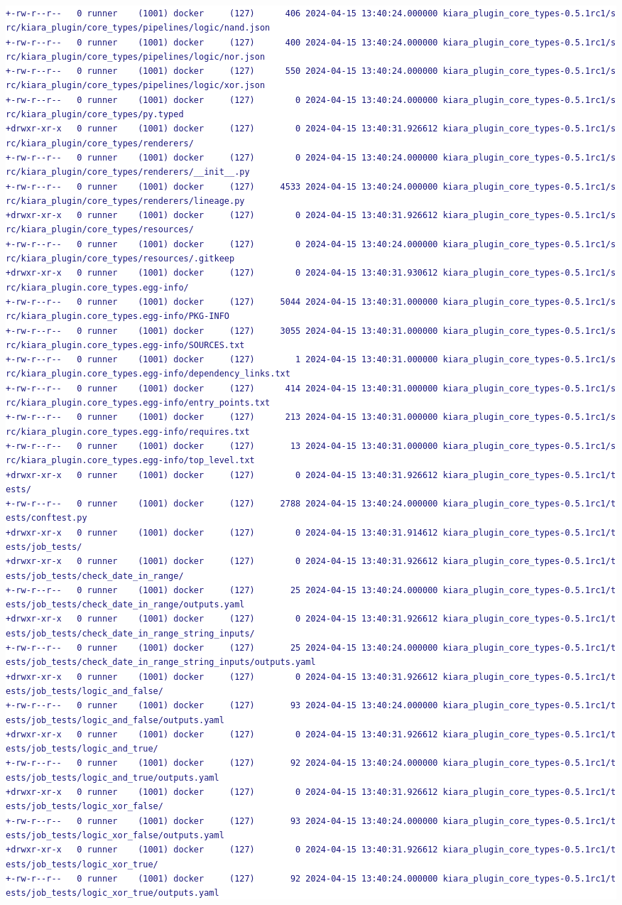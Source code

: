 ```diff
+-rw-r--r--   0 runner    (1001) docker     (127)      406 2024-04-15 13:40:24.000000 kiara_plugin_core_types-0.5.1rc1/src/kiara_plugin/core_types/pipelines/logic/nand.json
+-rw-r--r--   0 runner    (1001) docker     (127)      400 2024-04-15 13:40:24.000000 kiara_plugin_core_types-0.5.1rc1/src/kiara_plugin/core_types/pipelines/logic/nor.json
+-rw-r--r--   0 runner    (1001) docker     (127)      550 2024-04-15 13:40:24.000000 kiara_plugin_core_types-0.5.1rc1/src/kiara_plugin/core_types/pipelines/logic/xor.json
+-rw-r--r--   0 runner    (1001) docker     (127)        0 2024-04-15 13:40:24.000000 kiara_plugin_core_types-0.5.1rc1/src/kiara_plugin/core_types/py.typed
+drwxr-xr-x   0 runner    (1001) docker     (127)        0 2024-04-15 13:40:31.926612 kiara_plugin_core_types-0.5.1rc1/src/kiara_plugin/core_types/renderers/
+-rw-r--r--   0 runner    (1001) docker     (127)        0 2024-04-15 13:40:24.000000 kiara_plugin_core_types-0.5.1rc1/src/kiara_plugin/core_types/renderers/__init__.py
+-rw-r--r--   0 runner    (1001) docker     (127)     4533 2024-04-15 13:40:24.000000 kiara_plugin_core_types-0.5.1rc1/src/kiara_plugin/core_types/renderers/lineage.py
+drwxr-xr-x   0 runner    (1001) docker     (127)        0 2024-04-15 13:40:31.926612 kiara_plugin_core_types-0.5.1rc1/src/kiara_plugin/core_types/resources/
+-rw-r--r--   0 runner    (1001) docker     (127)        0 2024-04-15 13:40:24.000000 kiara_plugin_core_types-0.5.1rc1/src/kiara_plugin/core_types/resources/.gitkeep
+drwxr-xr-x   0 runner    (1001) docker     (127)        0 2024-04-15 13:40:31.930612 kiara_plugin_core_types-0.5.1rc1/src/kiara_plugin.core_types.egg-info/
+-rw-r--r--   0 runner    (1001) docker     (127)     5044 2024-04-15 13:40:31.000000 kiara_plugin_core_types-0.5.1rc1/src/kiara_plugin.core_types.egg-info/PKG-INFO
+-rw-r--r--   0 runner    (1001) docker     (127)     3055 2024-04-15 13:40:31.000000 kiara_plugin_core_types-0.5.1rc1/src/kiara_plugin.core_types.egg-info/SOURCES.txt
+-rw-r--r--   0 runner    (1001) docker     (127)        1 2024-04-15 13:40:31.000000 kiara_plugin_core_types-0.5.1rc1/src/kiara_plugin.core_types.egg-info/dependency_links.txt
+-rw-r--r--   0 runner    (1001) docker     (127)      414 2024-04-15 13:40:31.000000 kiara_plugin_core_types-0.5.1rc1/src/kiara_plugin.core_types.egg-info/entry_points.txt
+-rw-r--r--   0 runner    (1001) docker     (127)      213 2024-04-15 13:40:31.000000 kiara_plugin_core_types-0.5.1rc1/src/kiara_plugin.core_types.egg-info/requires.txt
+-rw-r--r--   0 runner    (1001) docker     (127)       13 2024-04-15 13:40:31.000000 kiara_plugin_core_types-0.5.1rc1/src/kiara_plugin.core_types.egg-info/top_level.txt
+drwxr-xr-x   0 runner    (1001) docker     (127)        0 2024-04-15 13:40:31.926612 kiara_plugin_core_types-0.5.1rc1/tests/
+-rw-r--r--   0 runner    (1001) docker     (127)     2788 2024-04-15 13:40:24.000000 kiara_plugin_core_types-0.5.1rc1/tests/conftest.py
+drwxr-xr-x   0 runner    (1001) docker     (127)        0 2024-04-15 13:40:31.914612 kiara_plugin_core_types-0.5.1rc1/tests/job_tests/
+drwxr-xr-x   0 runner    (1001) docker     (127)        0 2024-04-15 13:40:31.926612 kiara_plugin_core_types-0.5.1rc1/tests/job_tests/check_date_in_range/
+-rw-r--r--   0 runner    (1001) docker     (127)       25 2024-04-15 13:40:24.000000 kiara_plugin_core_types-0.5.1rc1/tests/job_tests/check_date_in_range/outputs.yaml
+drwxr-xr-x   0 runner    (1001) docker     (127)        0 2024-04-15 13:40:31.926612 kiara_plugin_core_types-0.5.1rc1/tests/job_tests/check_date_in_range_string_inputs/
+-rw-r--r--   0 runner    (1001) docker     (127)       25 2024-04-15 13:40:24.000000 kiara_plugin_core_types-0.5.1rc1/tests/job_tests/check_date_in_range_string_inputs/outputs.yaml
+drwxr-xr-x   0 runner    (1001) docker     (127)        0 2024-04-15 13:40:31.926612 kiara_plugin_core_types-0.5.1rc1/tests/job_tests/logic_and_false/
+-rw-r--r--   0 runner    (1001) docker     (127)       93 2024-04-15 13:40:24.000000 kiara_plugin_core_types-0.5.1rc1/tests/job_tests/logic_and_false/outputs.yaml
+drwxr-xr-x   0 runner    (1001) docker     (127)        0 2024-04-15 13:40:31.926612 kiara_plugin_core_types-0.5.1rc1/tests/job_tests/logic_and_true/
+-rw-r--r--   0 runner    (1001) docker     (127)       92 2024-04-15 13:40:24.000000 kiara_plugin_core_types-0.5.1rc1/tests/job_tests/logic_and_true/outputs.yaml
+drwxr-xr-x   0 runner    (1001) docker     (127)        0 2024-04-15 13:40:31.926612 kiara_plugin_core_types-0.5.1rc1/tests/job_tests/logic_xor_false/
+-rw-r--r--   0 runner    (1001) docker     (127)       93 2024-04-15 13:40:24.000000 kiara_plugin_core_types-0.5.1rc1/tests/job_tests/logic_xor_false/outputs.yaml
+drwxr-xr-x   0 runner    (1001) docker     (127)        0 2024-04-15 13:40:31.926612 kiara_plugin_core_types-0.5.1rc1/tests/job_tests/logic_xor_true/
+-rw-r--r--   0 runner    (1001) docker     (127)       92 2024-04-15 13:40:24.000000 kiara_plugin_core_types-0.5.1rc1/tests/job_tests/logic_xor_true/outputs.yaml
```